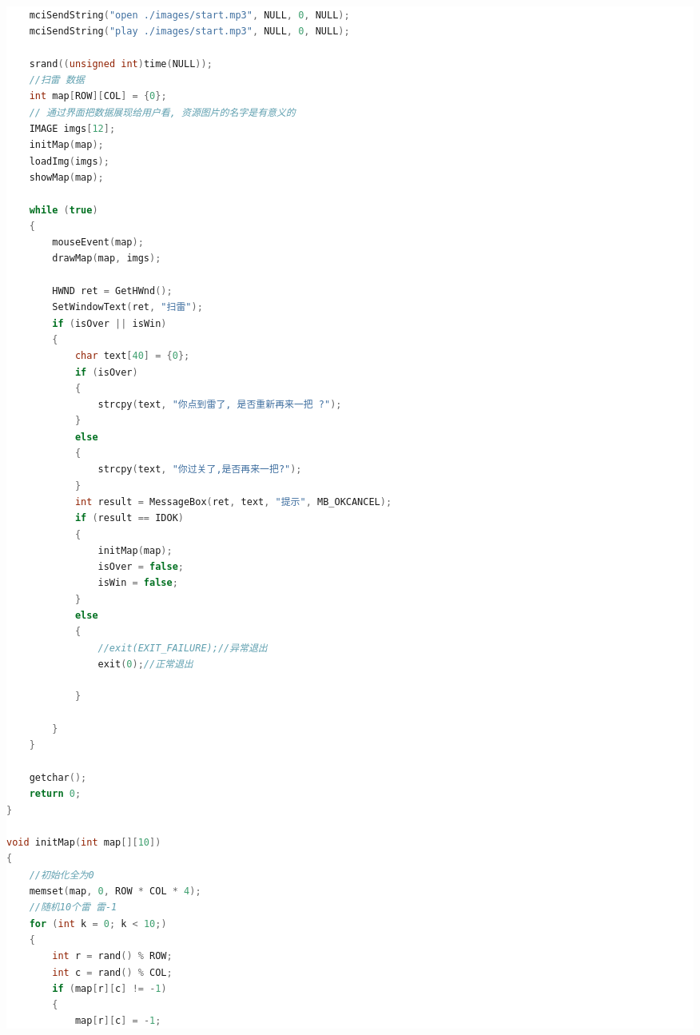 ```c
	mciSendString("open ./images/start.mp3", NULL, 0, NULL);
	mciSendString("play ./images/start.mp3", NULL, 0, NULL);

	srand((unsigned int)time(NULL));
	//扫雷 数据
	int map[ROW][COL] = {0};
	// 通过界面把数据展现给用户看, 资源图片的名字是有意义的
	IMAGE imgs[12];
	initMap(map);
	loadImg(imgs);
	showMap(map);

	while (true)
	{
		mouseEvent(map);
		drawMap(map, imgs);

		HWND ret = GetHWnd();
		SetWindowText(ret, "扫雷");
		if (isOver || isWin)
		{
			char text[40] = {0};
			if (isOver)
			{
				strcpy(text, "你点到雷了, 是否重新再来一把 ?");
			}
			else
			{
				strcpy(text, "你过关了,是否再来一把?");
			}
			int result = MessageBox(ret, text, "提示", MB_OKCANCEL);
			if (result == IDOK)
			{
				initMap(map);
				isOver = false;
				isWin = false;
			}
			else
			{
				//exit(EXIT_FAILURE);//异常退出
				exit(0);//正常退出

			}

		}
	}

	getchar();
	return 0;
}

void initMap(int map[][10])
{
	//初始化全为0
	memset(map, 0, ROW * COL * 4);
	//随机10个雷 雷-1
	for (int k = 0; k < 10;)
	{
		int r = rand() % ROW;
		int c = rand() % COL;
		if (map[r][c] != -1)
		{
			map[r][c] = -1;
```